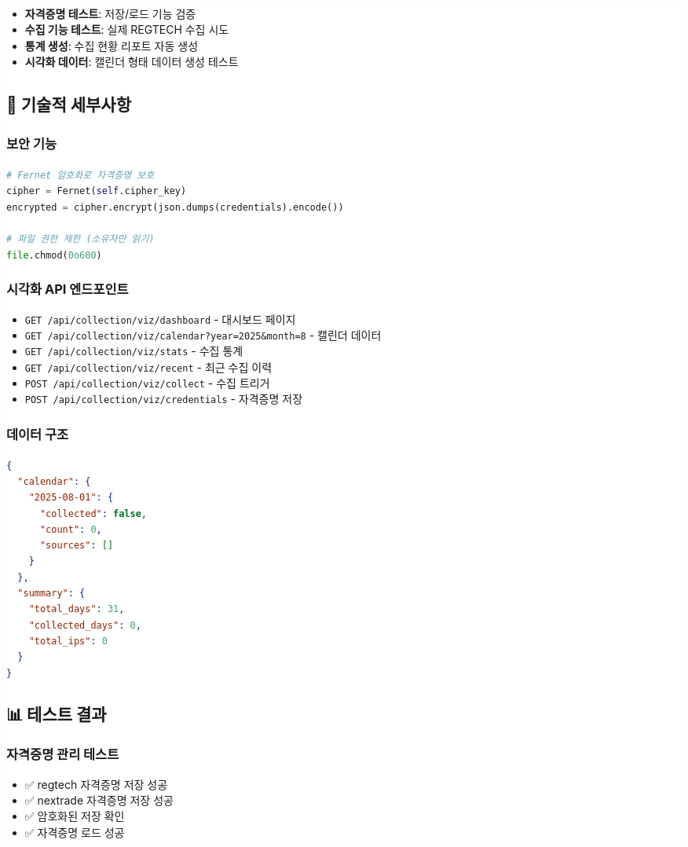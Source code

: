 - **자격증명 테스트**: 저장/로드 기능 검증
- **수집 기능 테스트**: 실제 REGTECH 수집 시도
- **통계 생성**: 수집 현황 리포트 자동 생성
- **시각화 데이터**: 캘린더 형태 데이터 생성 테스트

## 🔧 기술적 세부사항

### 보안 기능
```python
# Fernet 암호화로 자격증명 보호
cipher = Fernet(self.cipher_key)
encrypted = cipher.encrypt(json.dumps(credentials).encode())

# 파일 권한 제한 (소유자만 읽기)
file.chmod(0o600)
```

### 시각화 API 엔드포인트
- `GET /api/collection/viz/dashboard` - 대시보드 페이지
- `GET /api/collection/viz/calendar?year=2025&month=8` - 캘린더 데이터
- `GET /api/collection/viz/stats` - 수집 통계
- `GET /api/collection/viz/recent` - 최근 수집 이력
- `POST /api/collection/viz/collect` - 수집 트리거
- `POST /api/collection/viz/credentials` - 자격증명 저장

### 데이터 구조
```json
{
  "calendar": {
    "2025-08-01": {
      "collected": false,
      "count": 0,
      "sources": []
    }
  },
  "summary": {
    "total_days": 31,
    "collected_days": 0,
    "total_ips": 0
  }
}
```

## 📊 테스트 결과

### 자격증명 관리 테스트
- ✅ regtech 자격증명 저장 성공
- ✅ nextrade 자격증명 저장 성공
- ✅ 암호화된 저장 확인
- ✅ 자격증명 로드 성공
